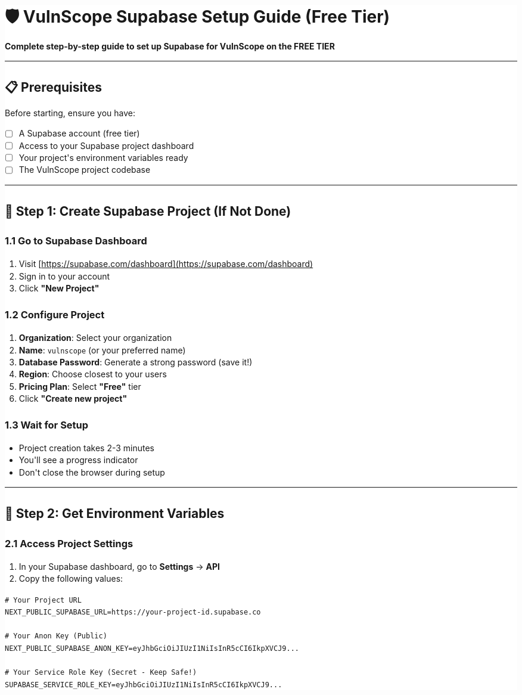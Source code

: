 # 🛡️ VulnScope Supabase Setup Guide (Free Tier)

**Complete step-by-step guide to set up Supabase for VulnScope on the FREE TIER**

---

## 📋 **Prerequisites**

Before starting, ensure you have:
- [ ] A Supabase account (free tier)
- [ ] Access to your Supabase project dashboard
- [ ] Your project's environment variables ready
- [ ] The VulnScope project codebase

---

## 🚀 **Step 1: Create Supabase Project (If Not Done)**

### 1.1 Go to Supabase Dashboard
1. Visit [https://supabase.com/dashboard](https://supabase.com/dashboard)
2. Sign in to your account
3. Click **"New Project"**

### 1.2 Configure Project
1. **Organization**: Select your organization
2. **Name**: `vulnscope` (or your preferred name)
3. **Database Password**: Generate a strong password (save it!)
4. **Region**: Choose closest to your users
5. **Pricing Plan**: Select **"Free"** tier
6. Click **"Create new project"**

### 1.3 Wait for Setup
- Project creation takes 2-3 minutes
- You'll see a progress indicator
- Don't close the browser during setup

---

## 🔑 **Step 2: Get Environment Variables**

### 2.1 Access Project Settings
1. In your Supabase dashboard, go to **Settings** → **API**
2. Copy the following values:

```env
# Your Project URL
NEXT_PUBLIC_SUPABASE_URL=https://your-project-id.supabase.co

# Your Anon Key (Public)
NEXT_PUBLIC_SUPABASE_ANON_KEY=eyJhbGciOiJIUzI1NiIsInR5cCI6IkpXVCJ9...

# Your Service Role Key (Secret - Keep Safe!)
SUPABASE_SERVICE_ROLE_KEY=eyJhbGciOiJIUzI1NiIsInR5cCI6IkpXVCJ9...
```
